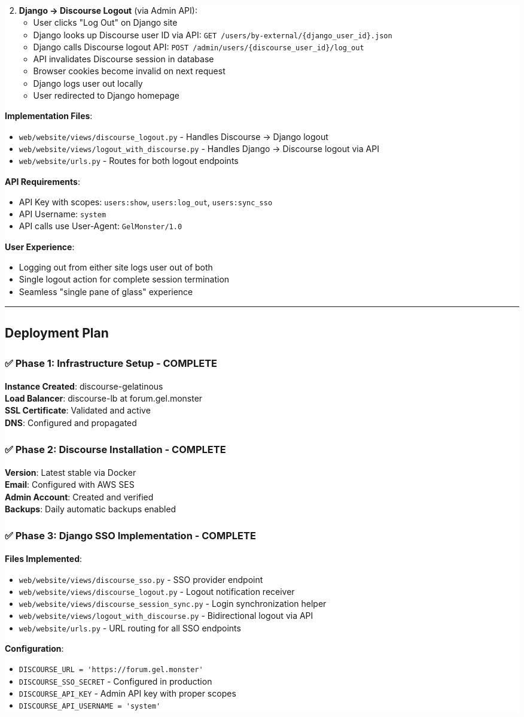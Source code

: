 2. **Django → Discourse Logout** (via Admin API):
   - User clicks "Log Out" on Django site
   - Django looks up Discourse user ID via API: `GET /users/by-external/{django_user_id}.json`
   - Django calls Discourse logout API: `POST /admin/users/{discourse_user_id}/log_out`
   - API invalidates Discourse session in database
   - Browser cookies become invalid on next request
   - Django logs user out locally
   - User redirected to Django homepage

**Implementation Files**:
- `web/website/views/discourse_logout.py` - Handles Discourse → Django logout
- `web/website/views/logout_with_discourse.py` - Handles Django → Discourse logout via API
- `web/website/urls.py` - Routes for both logout endpoints

**API Requirements**:
- API Key with scopes: `users:show`, `users:log_out`, `users:sync_sso`
- API Username: `system`
- API calls use User-Agent: `GelMonster/1.0`

**User Experience**: 
- Logging out from either site logs user out of both
- Single logout action for complete session termination
- Seamless "single pane of glass" experience

---

## Deployment Plan

### ✅ Phase 1: Infrastructure Setup - COMPLETE

**Instance Created**: discourse-gelatinous  
**Load Balancer**: discourse-lb at forum.gel.monster  
**SSL Certificate**: Validated and active  
**DNS**: Configured and propagated  

### ✅ Phase 2: Discourse Installation - COMPLETE

**Version**: Latest stable via Docker  
**Email**: Configured with AWS SES  
**Admin Account**: Created and verified  
**Backups**: Daily automatic backups enabled  

### ✅ Phase 3: Django SSO Implementation - COMPLETE

**Files Implemented**:
- `web/website/views/discourse_sso.py` - SSO provider endpoint
- `web/website/views/discourse_logout.py` - Logout notification receiver
- `web/website/views/discourse_session_sync.py` - Login synchronization helper
- `web/website/views/logout_with_discourse.py` - Bidirectional logout via API
- `web/website/urls.py` - URL routing for all SSO endpoints

**Configuration**:
- `DISCOURSE_URL = 'https://forum.gel.monster'`
- `DISCOURSE_SSO_SECRET` - Configured in production
- `DISCOURSE_API_KEY` - Admin API key with proper scopes
- `DISCOURSE_API_USERNAME = 'system'`
